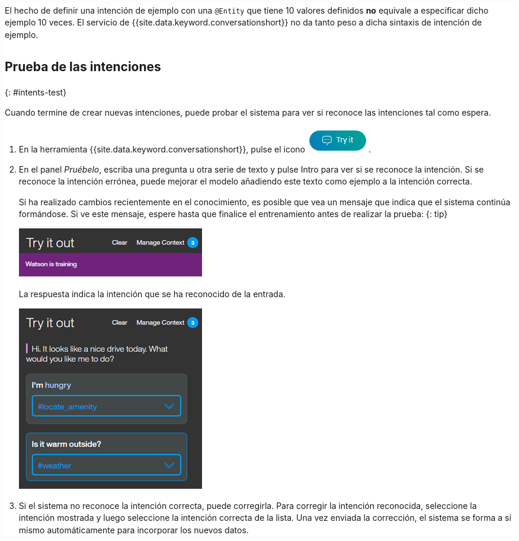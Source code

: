 El hecho de definir una intención de ejemplo con una `@Entity` que tiene 10 valores definidos **no**
equivale a especificar dicho ejemplo 10 veces. El servicio de {{site.data.keyword.conversationshort}} no da tanto peso a dicha sintaxis de intención de ejemplo.

## Prueba de las intenciones
{: #intents-test}

Cuando termine de crear nuevas intenciones, puede probar el sistema para ver si reconoce las intenciones tal como espera.

1.  En la herramienta {{site.data.keyword.conversationshort}}, pulse el icono ![Preguntar a Watson](images/ask_watson.png).

1.  En el panel *Pruébelo*, escriba una pregunta u otra serie de texto y pulse Intro para ver si se reconoce la intención. Si se reconoce la intención errónea, puede mejorar el modelo añadiendo este texto como ejemplo a la intención correcta.

    Si ha realizado cambios recientemente en el conocimiento, es posible que vea un mensaje que indica que el sistema continúa formándose. Si ve este mensaje, espere hasta que finalice el entrenamiento antes de realizar la prueba:
    {: tip}

    ![Captura de pantalla que muestra el mensaje de entrenamiento](images/training.png)

    La respuesta indica la intención que se ha reconocido de la entrada.

    ![Captura de pantalla de prueba de intenciones](images/test_intents.png)

1.  Si el sistema no reconoce la intención correcta, puede corregirla. Para corregir la intención reconocida, seleccione la intención mostrada y luego seleccione la intención correcta de la lista. Una vez enviada la corrección, el sistema se forma a sí mismo automáticamente para incorporar los nuevos datos.
